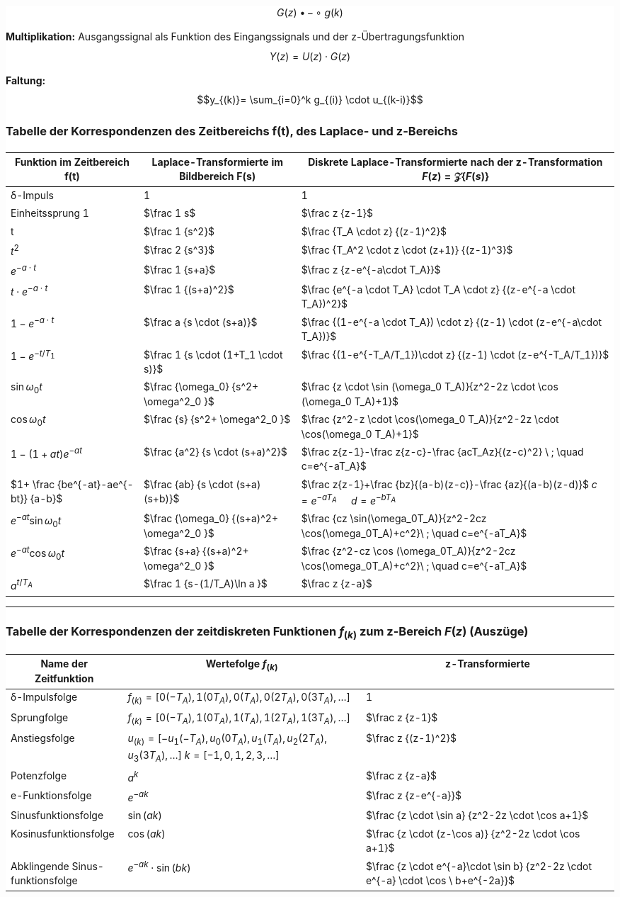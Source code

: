 $$G(z) \ \bullet \!\!-\!\!\circ \ g(k)$$


**Multiplikation:**
Ausgangssignal als Funktion des Eingangssignals und der z-Übertragungsfunktion
$$Y(z)=U(z) \cdot G(z)$$

**Faltung:**
$$y_{(k)}= \sum_{i=0}^k g_{(i)} \cdot u_{(k-i)}$$

### Tabelle der Korrespondenzen des Zeitbereichs f(t), des Laplace- und z-Bereichs 

| Funktion im Zeitbereich f(t)         | Laplace-Transformierte im Bildbereich F(s) | Diskrete Laplace-Transformierte nach der z-Transformation $F(z) = \mathcal Z \{ F(s) \}$       |
|--------------------------------------|--------------------------------------------|------------------------------------------------------------------------------------------------|
| δ-Impuls                             | 1                                          | 1                                                                                              |
| Einheitssprung 1                     | $\frac 1 s$                                | $\frac z {z-1}$                                                                                |
| t                                    | $\frac 1 {s^2}$                            | $\frac {T_A \cdot z} {(z-1)^2}$                                                                |
| $t^2$                                | $\frac 2 {s^3}$                            | $\frac {T_A^2 \cdot z \cdot (z+1)} {(z-1)^3}$                                                  |
| $e^{-a \cdot t}$                     | $\frac 1 {s+a}$                            | $\frac z {z-e^{-a\cdot T_A}}$                                                                  |
| $t \cdot e^{-a \cdot t}$             | $\frac 1 {(s+a)^2}$                        | $\frac {e^{-a \cdot T_A} \cdot T_A \cdot z} {(z-e^{-a \cdot T_A})^2}$                          |
| $1-e^{-a \cdot t}$                   | $\frac a {s \cdot (s+a)}$                  | $\frac {(1-e^{-a \cdot T_A}) \cdot z} {(z-1) \cdot (z-e^{-a\cdot T_A})}$                       |
| $1-e^{-t/T_1}$                       | $\frac 1 {s \cdot (1+T_1 \cdot s)}$        | $\frac {(1-e^{-T_A/T_1})\cdot z} {(z-1) \cdot (z-e^{-T_A/T_1})}$                               |
| $\sin \omega_0t$                     | $\frac {\omega_0} {s^2+ \omega^2_0 }$      | $\frac {z \cdot \sin (\omega_0 T_A)}{z^2-2z \cdot \cos (\omega_0 T_A)+1}$                      |
| $\cos \omega_0t$                     | $\frac {s} {s^2+ \omega^2_0 }$             | $\frac {z^2-z \cdot \cos(\omega_0 T_A)}{z^2-2z \cdot \cos(\omega_0 T_A)+1}$                    |
| $1-(1+at)e^{-at}$                    | $\frac {a^2} {s \cdot (s+a)^2}$            | $\frac z{z-1}-\frac z{z-c}-\frac {acT_Az}{(z-c)^2} \ ; \quad c=e^{-aT_A}$                      |
| $1+ \frac {be^{-at}-ae^{-bt}} {a-b}$ | $\frac {ab} {s \cdot (s+a)(s+b)}$          | $\frac z{z-1}+\frac {bz}{(a-b)(z-c)}-\frac {az}{(a-b)(z-d)}$ $c=e^{-aT_A} \ \quad d=e^{-bT_A}$ |
| $e^{-at}\sin \omega_0t$              | $\frac {\omega_0} {(s+a)^2+ \omega^2_0 }$  | $\frac {cz \sin(\omega_0T_A)}{z^2-2cz \cos(\omega_0T_A)+c^2}\ ; \quad c=e^{-aT_A}$             |
| $e^{-at}\cos \omega_0t$              | $\frac {s+a} {(s+a)^2+ \omega^2_0 }$       | $\frac {z^2-cz \cos (\omega_0T_A)}{z^2-2cz \cos(\omega_0T_A)+c^2}\ ; \quad c=e^{-aT_A}$        |
| $a^{t/T_A}$                          | $\frac 1 {s-(1/T_A)\ln a }$                | $\frac z {z-a}$                                                                                |

  
---

### Tabelle der Korrespondenzen der zeitdiskreten Funktionen $f_{(k )}$ zum z-Bereich $F(z)$ (Auszüge)

| Name der Zeitfunktion               | Wertefolge $f_{(k )}$                                                                                | z-Transformierte                                                                      |
|-------------------------------------|------------------------------------------------------------------------------------------------------|---------------------------------------------------------------------------------------|
| δ-Impulsfolge                       | $f_{(k)}=[0(-T_A), 1(0T_A), 0(T_A), 0(2T_A), 0(3T_A), \dots]$                                        | 1                                                                                     |
| Sprungfolge                         | $f_{(k)}=[0(-T_A), 1(0T_A), 1(T_A), 1(2T_A), 1(3T_A), \dots]$                                        | $\frac z {z-1}$                                                                       |
| Anstiegsfolge                       | $u_{(k)}=[-u_1(-T_A), u_0(0T_A), u_1(T_A), u_2(2T_A), u_3(3T_A), \dots]$ $k=[-1, 0, 1, 2, 3, \dots]$ | $\frac z {(z-1)^2}$                                                                   |
| Potenzfolge                         | $a^k$                                                                                                | $\frac z {z-a}$                                                                       |
| e-Funktionsfolge                    | $e^{-ak}$                                                                                            | $\frac z {z-e^{-a}}$                                                                  |
| Sinusfunktionsfolge                 | $\sin(ak)$                                                                                           | $\frac {z \cdot \sin a} {z^2-2z \cdot \cos a+1}$                                      |
| Kosinusfunktionsfolge               | $\cos(ak)$                                                                                           | $\frac {z \cdot (z-\cos a)} {z^2-2z \cdot \cos a+1}$                                  |
| Abklingende Sinus- funktionsfolge   | $e^{-ak} \cdot \sin(bk)$                                                                             | $\frac {z \cdot e^{-a}\cdot \sin b} {z^2-2z \cdot e^{-a} \cdot \cos \ b+e^{-2a}}$     |